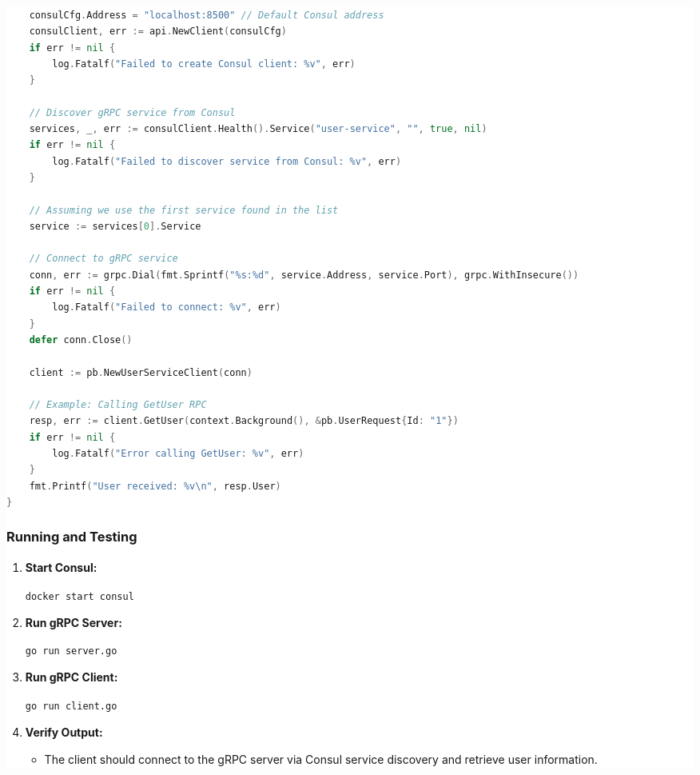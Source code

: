    ```go
       consulCfg.Address = "localhost:8500" // Default Consul address
       consulClient, err := api.NewClient(consulCfg)
       if err != nil {
           log.Fatalf("Failed to create Consul client: %v", err)
       }

       // Discover gRPC service from Consul
       services, _, err := consulClient.Health().Service("user-service", "", true, nil)
       if err != nil {
           log.Fatalf("Failed to discover service from Consul: %v", err)
       }

       // Assuming we use the first service found in the list
       service := services[0].Service

       // Connect to gRPC service
       conn, err := grpc.Dial(fmt.Sprintf("%s:%d", service.Address, service.Port), grpc.WithInsecure())
       if err != nil {
           log.Fatalf("Failed to connect: %v", err)
       }
       defer conn.Close()

       client := pb.NewUserServiceClient(conn)

       // Example: Calling GetUser RPC
       resp, err := client.GetUser(context.Background(), &pb.UserRequest{Id: "1"})
       if err != nil {
           log.Fatalf("Error calling GetUser: %v", err)
       }
       fmt.Printf("User received: %v\n", resp.User)
   }
   ```

### Running and Testing

1. **Start Consul:**

   ```bash
   docker start consul
   ```

2. **Run gRPC Server:**

   ```bash
   go run server.go
   ```

3. **Run gRPC Client:**

   ```bash
   go run client.go
   ```

4. **Verify Output:**

   - The client should connect to the gRPC server via Consul service discovery and retrieve user information.
